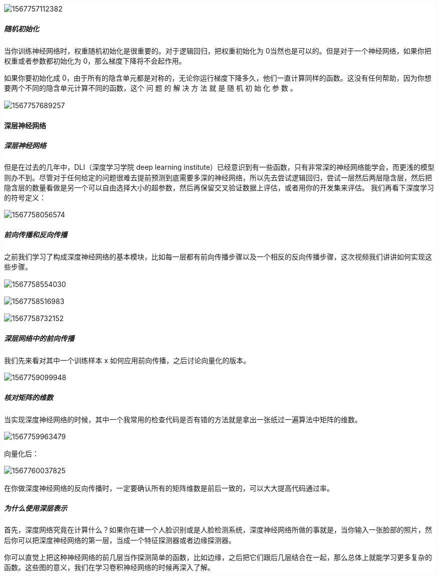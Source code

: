 ![1567757112382](/../assets/pic/2019-07-25-%E6%B7%B1%E5%BA%A6%E5%AD%A6%E4%B9%A0%E7%AC%94%E8%AE%B0/1567757112382.png)

##### 随机初始化

当你训练神经网络时，权重随机初始化是很重要的。对于逻辑回归，把权重初始化为 0当然也是可以的。但是对于一个神经网络，如果你把权重或者参数都初始化为 0，那么梯度下降将不会起作用。

如果你要初始化成 0，由于所有的隐含单元都是对称的，无论你运行梯度下降多久，他们一直计算同样的函数。这没有任何帮助，因为你想要两个不同的隐含单元计算不同的函数，这个 问 题 的 解 决 方 法 就 是 随 机 初 始 化 参 数 。

![1567757689257](/../assets/pic/2019-07-25-%E6%B7%B1%E5%BA%A6%E5%AD%A6%E4%B9%A0%E7%AC%94%E8%AE%B0/1567757689257.png)

#### 深层神经网络 

##### 深层神经网络

但是在过去的几年中，DLI（深度学习学院 deep learning institute）已经意识到有一些函数，只有非常深的神经网络能学会，而更浅的模型则办不到。尽管对于任何给定的问题很难去提前预测到底需要多深的神经网络，所以先去尝试逻辑回归，尝试一层然后两层隐含层，然后把隐含层的数量看做是另一个可以自由选择大小的超参数，然后再保留交叉验证数据上评估，或者用你的开发集来评估。
我们再看下深度学习的符号定义：

![1567758056574](/../assets/pic/2019-07-25-%E6%B7%B1%E5%BA%A6%E5%AD%A6%E4%B9%A0%E7%AC%94%E8%AE%B0/1567758056574.png)

##### 前向传播和反向传播

之前我们学习了构成深度神经网络的基本模块，比如每一层都有前向传播步骤以及一个相反的反向传播步骤，这次视频我们讲讲如何实现这些步骤。

![1567758554030](/../assets/pic/2019-07-25-%E6%B7%B1%E5%BA%A6%E5%AD%A6%E4%B9%A0%E7%AC%94%E8%AE%B0/1567758554030.png)

![1567758516983](/../assets/pic/2019-07-25-%E6%B7%B1%E5%BA%A6%E5%AD%A6%E4%B9%A0%E7%AC%94%E8%AE%B0/1567758516983.png)

![1567758732152](/../assets/pic/2019-07-25-%E6%B7%B1%E5%BA%A6%E5%AD%A6%E4%B9%A0%E7%AC%94%E8%AE%B0/1567758732152.png)

##### 深层网络中的前向传播

我们先来看对其中一个训练样本 x 如何应用前向传播，之后讨论向量化的版本。

![1567759099948](/../assets/pic/2019-07-25-%E6%B7%B1%E5%BA%A6%E5%AD%A6%E4%B9%A0%E7%AC%94%E8%AE%B0/1567759099948.png)

##### 核对矩阵的维数

当实现深度神经网络的时候，其中一个我常用的检查代码是否有错的方法就是拿出一张纸过一遍算法中矩阵的维数。

![1567759963479](/../assets/pic/2019-07-25-%E6%B7%B1%E5%BA%A6%E5%AD%A6%E4%B9%A0%E7%AC%94%E8%AE%B0/1567759963479.png)

向量化后：

![1567760037825](/../assets/pic/2019-07-25-%E6%B7%B1%E5%BA%A6%E5%AD%A6%E4%B9%A0%E7%AC%94%E8%AE%B0/1567760037825.png)

在你做深度神经网络的反向传播时，一定要确认所有的矩阵维数是前后一致的，可以大大提高代码通过率。

##### 为什么使用深层表示

首先，深度网络究竟在计算什么？如果你在建一个人脸识别或是人脸检测系统，深度神经网络所做的事就是，当你输入一张脸部的照片，然后你可以把深度神经网络的第一层，当成一个特征探测器或者边缘探测器。

你可以直觉上把这种神经网络的前几层当作探测简单的函数，比如边缘，之后把它们跟后几层结合在一起，那么总体上就能学习更多复杂的函数。这些图的意义，我们在学习卷积神经网络的时候再深入了解。
